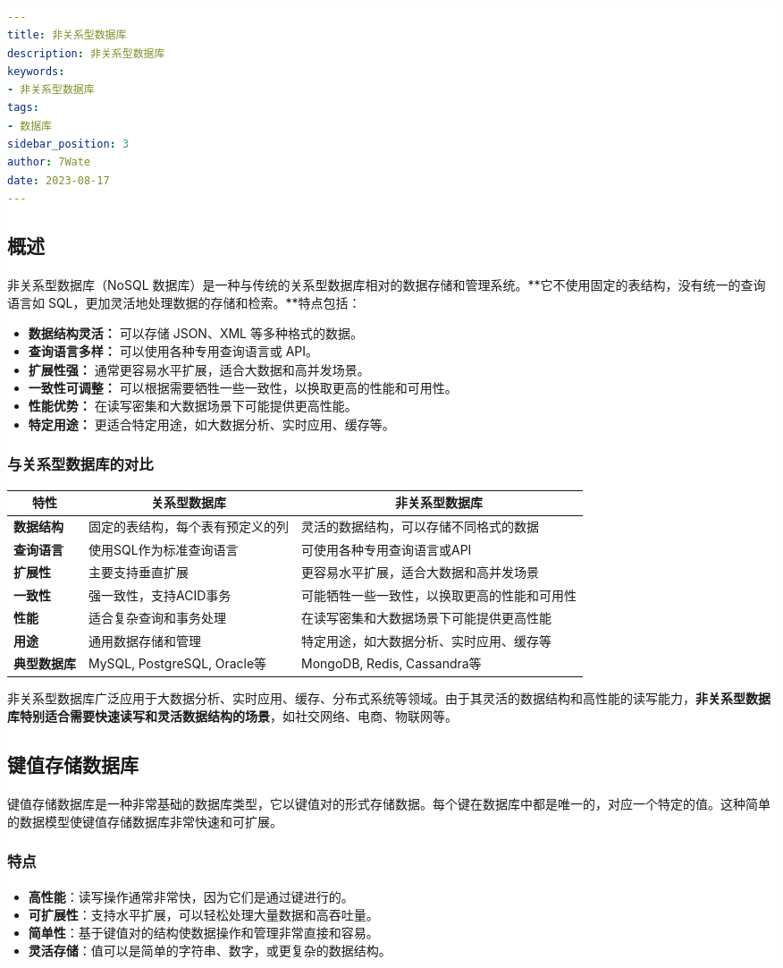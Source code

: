 ```yaml
---
title: 非关系型数据库
description: 非关系型数据库
keywords:
- 非关系型数据库
tags:
- 数据库
sidebar_position: 3
author: 7Wate
date: 2023-08-17
---
```


## 概述

非关系型数据库（NoSQL 数据库）是一种与传统的关系型数据库相对的数据存储和管理系统。**它不使用固定的表结构，没有统一的查询语言如 SQL，更加灵活地处理数据的存储和检索。**特点包括：

- **数据结构灵活：** 可以存储 JSON、XML 等多种格式的数据。
- **查询语言多样：** 可以使用各种专用查询语言或 API。
- **扩展性强：** 通常更容易水平扩展，适合大数据和高并发场景。
- **一致性可调整：** 可以根据需要牺牲一些一致性，以换取更高的性能和可用性。
- **性能优势：** 在读写密集和大数据场景下可能提供更高性能。
- **特定用途：** 更适合特定用途，如大数据分析、实时应用、缓存等。

### 与关系型数据库的对比

| 特性           | 关系型数据库                     | 非关系型数据库                               |
| -------------- | -------------------------------- | -------------------------------------------- |
| **数据结构**   | 固定的表结构，每个表有预定义的列 | 灵活的数据结构，可以存储不同格式的数据       |
| **查询语言**   | 使用SQL作为标准查询语言          | 可使用各种专用查询语言或API                  |
| **扩展性**     | 主要支持垂直扩展                 | 更容易水平扩展，适合大数据和高并发场景       |
| **一致性**     | 强一致性，支持ACID事务           | 可能牺牲一些一致性，以换取更高的性能和可用性 |
| **性能**       | 适合复杂查询和事务处理           | 在读写密集和大数据场景下可能提供更高性能     |
| **用途**       | 通用数据存储和管理               | 特定用途，如大数据分析、实时应用、缓存等     |
| **典型数据库** | MySQL, PostgreSQL, Oracle等      | MongoDB, Redis, Cassandra等                  |

非关系型数据库广泛应用于大数据分析、实时应用、缓存、分布式系统等领域。由于其灵活的数据结构和高性能的读写能力，**非关系型数据库特别适合需要快速读写和灵活数据结构的场景**，如社交网络、电商、物联网等。

## 键值存储数据库

键值存储数据库是一种非常基础的数据库类型，它以键值对的形式存储数据。每个键在数据库中都是唯一的，对应一个特定的值。这种简单的数据模型使键值存储数据库非常快速和可扩展。

### 特点

- **高性能**：读写操作通常非常快，因为它们是通过键进行的。
- **可扩展性**：支持水平扩展，可以轻松处理大量数据和高吞吐量。
- **简单性**：基于键值对的结构使数据操作和管理非常直接和容易。
- **灵活存储**：值可以是简单的字符串、数字，或更复杂的数据结构。
